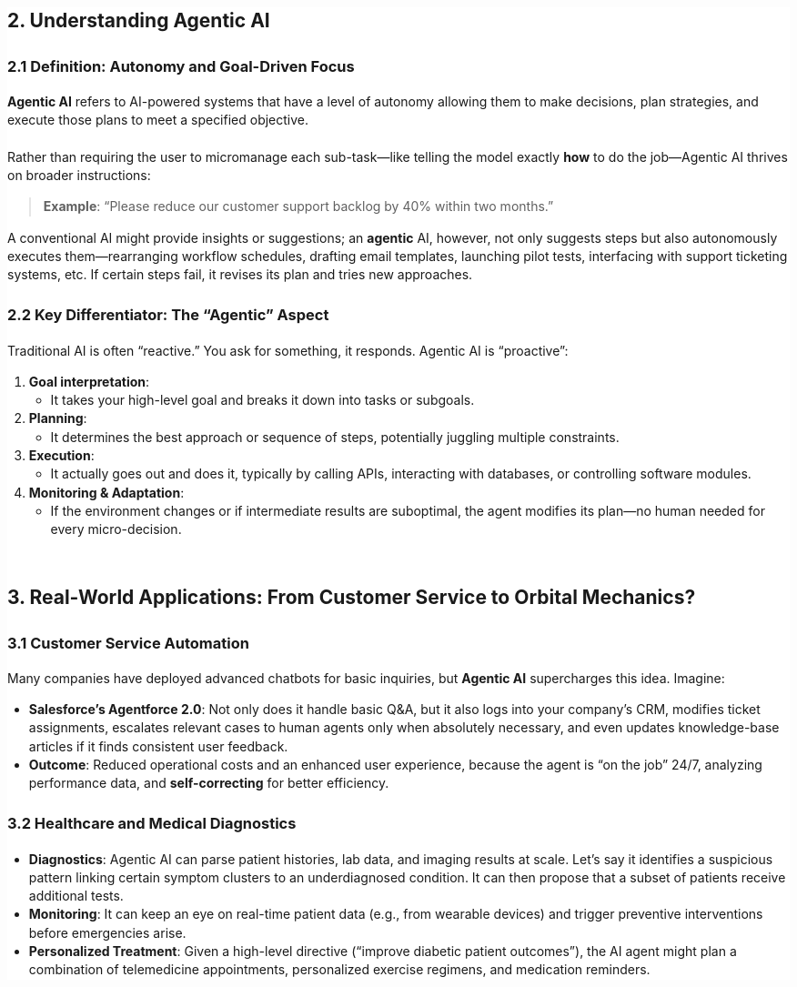 ## 2. Understanding Agentic AI
### 2.1 Definition: Autonomy and Goal-Driven Focus
**Agentic AI** refers to AI-powered systems that have a level of autonomy allowing them to make decisions, plan strategies, and execute those plans to meet a specified objective.<br><br>
Rather than requiring the user to micromanage each sub-task—like telling the model exactly **how** to do the job—Agentic AI thrives on broader instructions:<br>

> **Example**: “Please reduce our customer support backlog by 40% within two months.”

A conventional AI might provide insights or suggestions; an **agentic** AI, however, not only suggests steps but also autonomously executes them—rearranging workflow schedules, drafting email templates, launching pilot tests, interfacing with support ticketing systems, etc. If certain steps fail, it revises its plan and tries new approaches.<br>

### 2.2 Key Differentiator: The “Agentic” Aspect

Traditional AI is often “reactive.” You ask for something, it responds. Agentic AI is “proactive”:
1. **Goal interpretation**:
   - It takes your high-level goal and breaks it down into tasks or subgoals.  
2. **Planning**: 
   - It determines the best approach or sequence of steps, potentially juggling multiple constraints.  
3. **Execution**: 
   - It actually goes out and does it, typically by calling APIs, interacting with databases, or controlling software modules.  
4. **Monitoring & Adaptation**: 
   - If the environment changes or if intermediate results are suboptimal, the agent modifies its plan—no human needed for every micro-decision.<br><br>

## 3. Real-World Applications: From Customer Service to Orbital Mechanics?
### 3.1 Customer Service Automation
Many companies have deployed advanced chatbots for basic inquiries, but **Agentic AI** supercharges this idea. Imagine:

- **Salesforce’s Agentforce 2.0**: Not only does it handle basic Q&A, but it also logs into your company’s CRM, modifies ticket assignments, escalates relevant cases to human agents only when absolutely necessary, and even updates knowledge-base articles if it finds consistent user feedback.  
- **Outcome**: Reduced operational costs and an enhanced user experience, because the agent is “on the job” 24/7, analyzing performance data, and **self-correcting** for better efficiency.<br>

### 3.2 Healthcare and Medical Diagnostics
- **Diagnostics**: Agentic AI can parse patient histories, lab data, and imaging results at scale. Let’s say it identifies a suspicious pattern linking certain symptom clusters to an underdiagnosed condition. It can then propose that a subset of patients receive additional tests.  
- **Monitoring**: It can keep an eye on real-time patient data (e.g., from wearable devices) and trigger preventive interventions before emergencies arise.  
- **Personalized Treatment**: Given a high-level directive (“improve diabetic patient outcomes”), the AI agent might plan a combination of telemedicine appointments, personalized exercise regimens, and medication reminders.<br>
